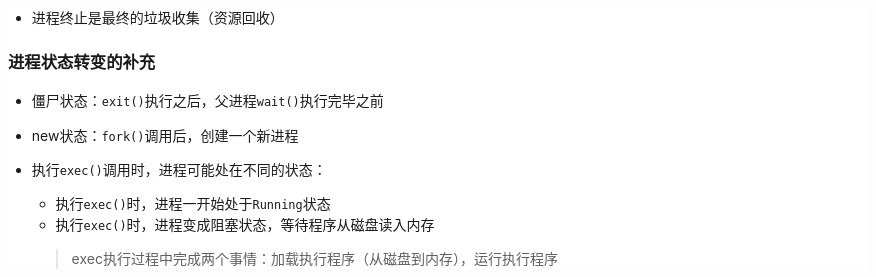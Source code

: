 * 进程终止是最终的垃圾收集（资源回收）



### 进程状态转变的补充

* 僵尸状态：`exit()`执行之后，父进程`wait()`执行完毕之前

* new状态：`fork()`调用后，创建一个新进程

* 执行`exec()`调用时，进程可能处在不同的状态：

  * 执行`exec()`时，进程一开始处于`Running`状态
  * 执行`exec()`时，进程变成阻塞状态，等待程序从磁盘读入内存

  > exec执行过程中完成两个事情：加载执行程序（从磁盘到内存），运行执行程序